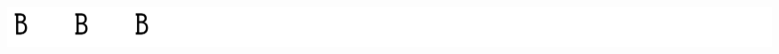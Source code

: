 <td><img src="../images/character-variant-capital-b-more-asymmetric-unilateral-serifed.light.png#gh-light-mode-only" width=32/><img src="../images/character-variant-capital-b-more-asymmetric-unilateral-serifed.dark.png#gh-dark-mode-only" width=32/></td>
<td><img src="../images/character-variant-capital-b-standard-bilateral-serifed.light.png#gh-light-mode-only" width=32/><img src="../images/character-variant-capital-b-standard-bilateral-serifed.dark.png#gh-dark-mode-only" width=32/></td>
<td><img src="../images/character-variant-capital-b-more-asymmetric-bilateral-serifed.light.png#gh-light-mode-only" width=32/><img src="../images/character-variant-capital-b-more-asymmetric-bilateral-serifed.dark.png#gh-dark-mode-only" width=32/></td>